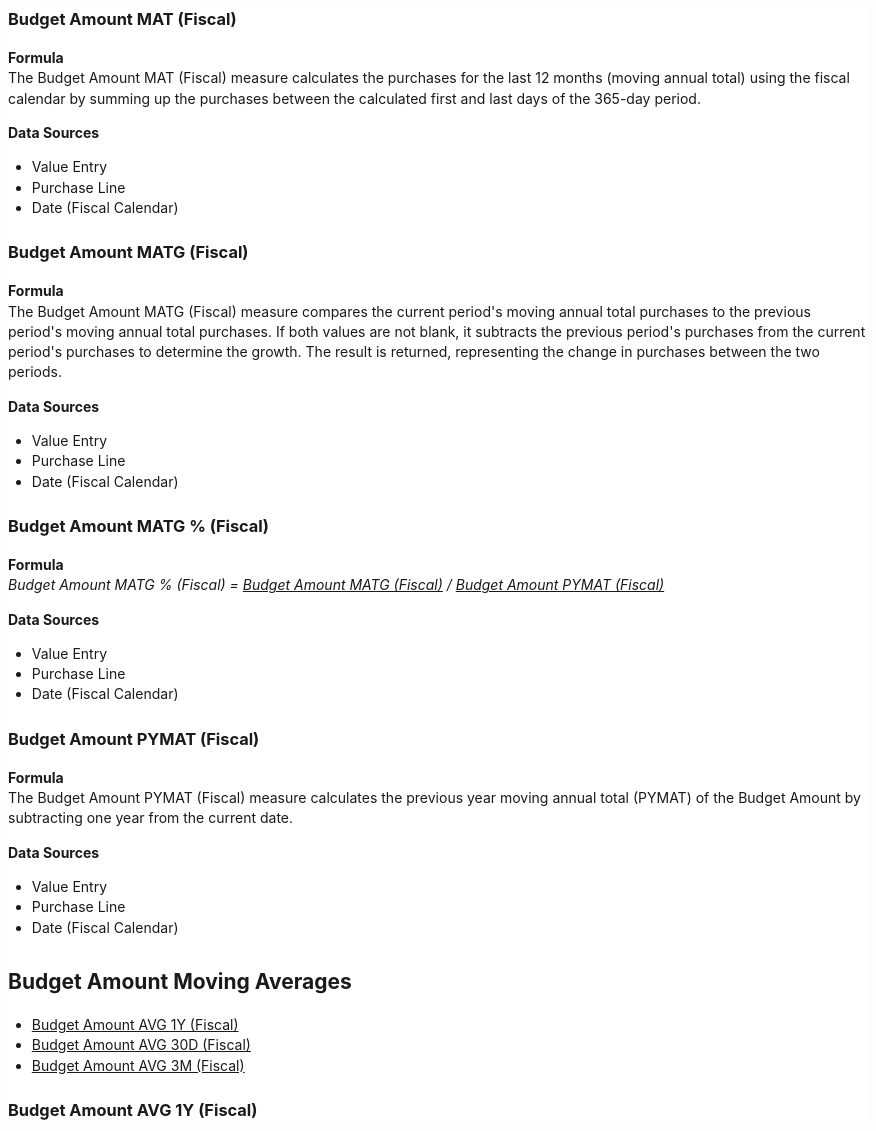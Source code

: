 ### Budget Amount MAT (Fiscal)

**Formula**  
The Budget Amount MAT (Fiscal) measure calculates the purchases for the last 12 months (moving annual total) using the fiscal calendar by summing up the purchases between the calculated first and last days of the 365-day period.

**Data Sources**
- Value Entry
- Purchase Line
- Date (Fiscal Calendar)

### Budget Amount MATG (Fiscal)

**Formula**  
The Budget Amount MATG (Fiscal) measure compares the current period's moving annual total purchases to the previous period's moving annual total purchases. If both values are not blank, it subtracts the previous period's purchases from the current period's purchases to determine the growth. The result is returned, representing the change in purchases between the two periods.

**Data Sources**
- Value Entry
- Purchase Line
- Date (Fiscal Calendar)

### Budget Amount MATG % (Fiscal)

**Formula**  
*Budget Amount MATG % (Fiscal) = [Budget Amount MATG (Fiscal)](#budget-amount-matg-fiscal) / [Budget Amount PYMAT (Fiscal)](#budget-amount-pymat-fiscal)* 

**Data Sources**
- Value Entry
- Purchase Line
- Date (Fiscal Calendar)

### Budget Amount PYMAT (Fiscal)

**Formula**  
The Budget Amount PYMAT (Fiscal) measure calculates the previous year moving annual total (PYMAT) of the Budget Amount by subtracting one year from the current date.

**Data Sources**
- Value Entry
- Purchase Line
- Date (Fiscal Calendar)

## Budget Amount Moving Averages
- [Budget Amount AVG 1Y (Fiscal)](#budget-amount-avg-1y-fiscal)
- [Budget Amount AVG 30D (Fiscal)](#budget-amount-avg-30d-fiscal)
- [Budget Amount AVG 3M (Fiscal)](#budget-amount-avg-3m-fiscal)

### Budget Amount AVG 1Y (Fiscal)
